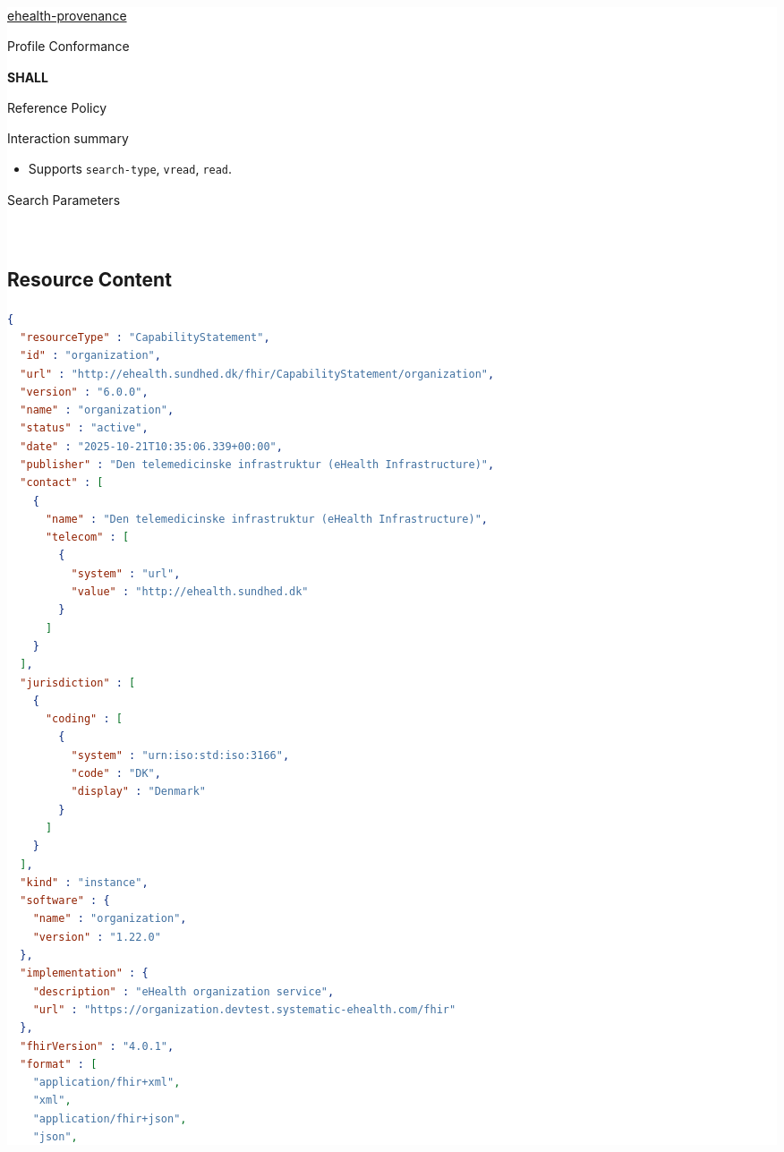 [ehealth-provenance](StructureDefinition-ehealth-provenance.md)

Profile Conformance

**SHALL**

Reference Policy

Interaction summary

* Supports `search-type`, `vread`, `read`.

Search Parameters


 



## Resource Content

```json
{
  "resourceType" : "CapabilityStatement",
  "id" : "organization",
  "url" : "http://ehealth.sundhed.dk/fhir/CapabilityStatement/organization",
  "version" : "6.0.0",
  "name" : "organization",
  "status" : "active",
  "date" : "2025-10-21T10:35:06.339+00:00",
  "publisher" : "Den telemedicinske infrastruktur (eHealth Infrastructure)",
  "contact" : [
    {
      "name" : "Den telemedicinske infrastruktur (eHealth Infrastructure)",
      "telecom" : [
        {
          "system" : "url",
          "value" : "http://ehealth.sundhed.dk"
        }
      ]
    }
  ],
  "jurisdiction" : [
    {
      "coding" : [
        {
          "system" : "urn:iso:std:iso:3166",
          "code" : "DK",
          "display" : "Denmark"
        }
      ]
    }
  ],
  "kind" : "instance",
  "software" : {
    "name" : "organization",
    "version" : "1.22.0"
  },
  "implementation" : {
    "description" : "eHealth organization service",
    "url" : "https://organization.devtest.systematic-ehealth.com/fhir"
  },
  "fhirVersion" : "4.0.1",
  "format" : [
    "application/fhir+xml",
    "xml",
    "application/fhir+json",
    "json",
```